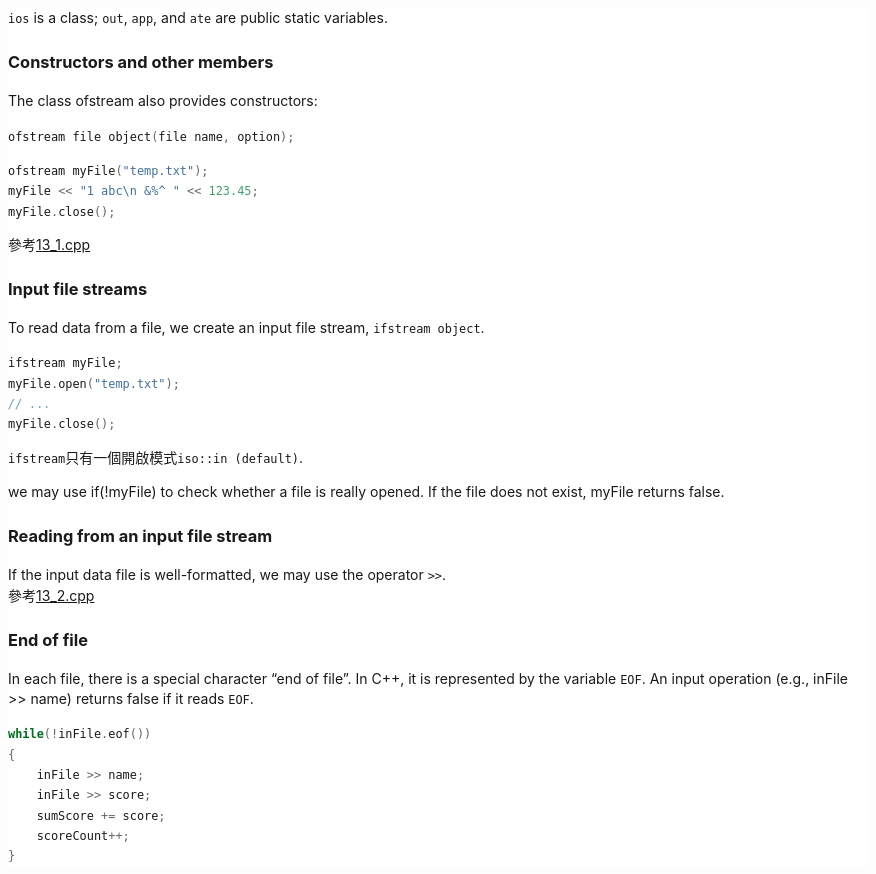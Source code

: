 `ios` is a class; `out`, `app`, and `ate` are public static variables.



### **Constructors and other members**

The class ofstream also provides constructors:

```cpp
ofstream file object(file name, option);
```

```cpp
ofstream myFile("temp.txt"); 
myFile << "1 abc\n &%^ " << 123.45; 
myFile.close();
```

參考[13_1.cpp](https://github.com/Bosh-Kuo/Cplusplus-Programming-Design-2021-Fall/tree/master/Lecture_Code/13.C%2B%2B%20Strings%2C%20File%20IO%20and%20Header%20Files/13_1.cpp)



### **Input file streams**

To read data from a file, we create an input file stream, `ifstream object`. 

```cpp
ifstream myFile; 
myFile.open("temp.txt"); 
// ... 
myFile.close();
```
`ifstream`只有一個開啟模式`iso::in (default)`. 

we may use if(!myFile) to check whether a file is really opened. If the file does not exist, myFile returns false.



### **Reading from an input file stream**

If the input data file is well-formatted, we may use the operator `>>`.  
參考[13_2.cpp](https://github.com/Bosh-Kuo/Cplusplus-Programming-Design-2021-Fall/tree/master/Lecture_Code/13.C%2B%2B%20Strings%2C%20File%20IO%20and%20Header%20Files/13_2.cpp)



### **End of file**

In each file, there is a special character “end of file”.  In C++, it is represented by the variable `EOF`. An input operation (e.g., inFile >> name) returns false if it reads `EOF`.

```cpp
while(!inFile.eof()) 
{
    inFile >> name;
    inFile >> score;
    sumScore += score;
    scoreCount++; 
}
```

